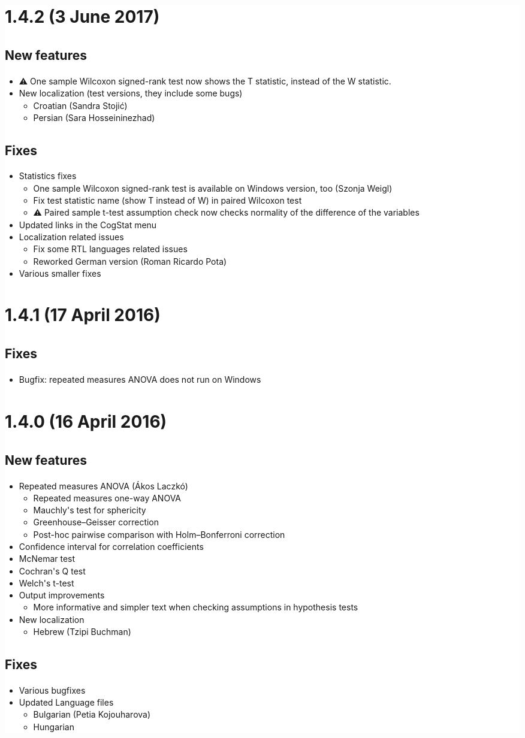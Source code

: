 1.4.2 (3 June 2017)
==============
## New features
- :warning: One sample Wilcoxon signed-rank test now shows the T statistic, instead of the W statistic.
- New localization (test versions, they include some bugs)
    - Croatian (Sandra Stojić)
    - Persian (Sara Hosseininezhad)

## Fixes
- Statistics fixes
    - One sample Wilcoxon signed-rank test is available on Windows version, too (Szonja Weigl)
    - Fix test statistic name (show T instead of W) in paired Wilcoxon test
    - :warning: Paired sample t-test assumption check now checks normality of the difference of the variables
- Updated links in the CogStat menu
- Localization related issues
    - Fix some RTL languages related issues
    - Reworked German version (Roman Ricardo Pota)
- Various smaller fixes

1.4.1 (17 April 2016)
===============
## Fixes
- Bugfix: repeated measures ANOVA does not run on Windows

1.4.0 (16 April 2016)
===============
## New features
- Repeated measures ANOVA (Ákos Laczkó)
    - Repeated measures one-way ANOVA
    - Mauchly's test for sphericity
    - Greenhouse–Geisser correction
    - Post-hoc pairwise comparison with Holm–Bonferroni correction
- Confidence interval for correlation coefficients
- McNemar test
- Cochran's Q test
- Welch's t-test
- Output improvements
    - More informative and simpler text when checking assumptions in hypothesis tests
- New localization
    - Hebrew (Tzipi Buchman)

## Fixes
- Various bugfixes
- Updated Language files
    - Bulgarian (Petia Kojouharova)
    - Hungarian
